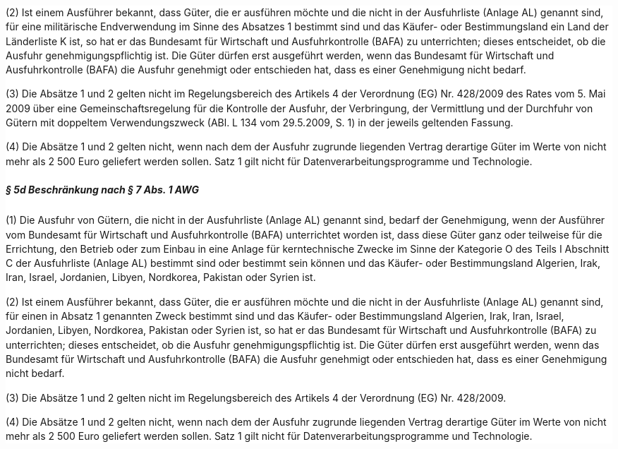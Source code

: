 


(2) Ist einem Ausführer bekannt, dass Güter, die er ausführen möchte
und die nicht in der Ausfuhrliste (Anlage AL) genannt sind, für eine
militärische Endverwendung im Sinne des Absatzes 1 bestimmt sind und
das Käufer- oder Bestimmungsland ein Land der Länderliste K ist, so
hat er das Bundesamt für Wirtschaft und Ausfuhrkontrolle (BAFA) zu
unterrichten; dieses entscheidet, ob die Ausfuhr genehmigungspflichtig
ist. Die Güter dürfen erst ausgeführt werden, wenn das Bundesamt für
Wirtschaft und Ausfuhrkontrolle (BAFA) die Ausfuhr genehmigt oder
entschieden hat, dass es einer Genehmigung nicht bedarf.

(3) Die Absätze 1 und 2 gelten nicht im Regelungsbereich des Artikels
4 der Verordnung (EG) Nr. 428/2009 des Rates vom 5. Mai 2009 über eine
Gemeinschaftsregelung für die Kontrolle der Ausfuhr, der Verbringung,
der Vermittlung und der Durchfuhr von Gütern mit doppeltem
Verwendungszweck (ABl. L 134 vom 29.5.2009, S. 1) in der jeweils
geltenden Fassung.

(4) Die Absätze 1 und 2 gelten nicht, wenn nach dem der Ausfuhr
zugrunde liegenden Vertrag derartige Güter im Werte von nicht mehr als
2 500 Euro geliefert werden sollen. Satz 1 gilt nicht für
Datenverarbeitungsprogramme und Technologie.


##### § 5d Beschränkung nach § 7 Abs. 1 AWG

(1) Die Ausfuhr von Gütern, die nicht in der Ausfuhrliste (Anlage AL)
genannt sind, bedarf der Genehmigung, wenn der Ausführer vom Bundesamt
für Wirtschaft und Ausfuhrkontrolle (BAFA) unterrichtet worden ist,
dass diese Güter ganz oder teilweise für die Errichtung, den Betrieb
oder zum Einbau in eine Anlage für kerntechnische Zwecke im Sinne der
Kategorie O des Teils I Abschnitt C der Ausfuhrliste (Anlage AL)
bestimmt sind oder bestimmt sein können und das Käufer- oder
Bestimmungsland Algerien, Irak, Iran, Israel, Jordanien, Libyen,
Nordkorea, Pakistan oder Syrien ist.

(2) Ist einem Ausführer bekannt, dass Güter, die er ausführen möchte
und die nicht in der Ausfuhrliste (Anlage AL) genannt sind, für einen
in Absatz 1 genannten Zweck bestimmt sind und das Käufer- oder
Bestimmungsland Algerien, Irak, Iran, Israel, Jordanien, Libyen,
Nordkorea, Pakistan oder Syrien ist, so hat er das Bundesamt für
Wirtschaft und Ausfuhrkontrolle (BAFA) zu unterrichten; dieses
entscheidet, ob die Ausfuhr genehmigungspflichtig ist. Die Güter
dürfen erst ausgeführt werden, wenn das Bundesamt für Wirtschaft und
Ausfuhrkontrolle (BAFA) die Ausfuhr genehmigt oder entschieden hat,
dass es einer Genehmigung nicht bedarf.

(3) Die Absätze 1 und 2 gelten nicht im Regelungsbereich des Artikels
4 der Verordnung (EG) Nr. 428/2009.

(4) Die Absätze 1 und 2 gelten nicht, wenn nach dem der Ausfuhr
zugrunde liegenden Vertrag derartige Güter im Werte von nicht mehr als
2 500 Euro geliefert werden sollen. Satz 1 gilt nicht für
Datenverarbeitungsprogramme und Technologie.

